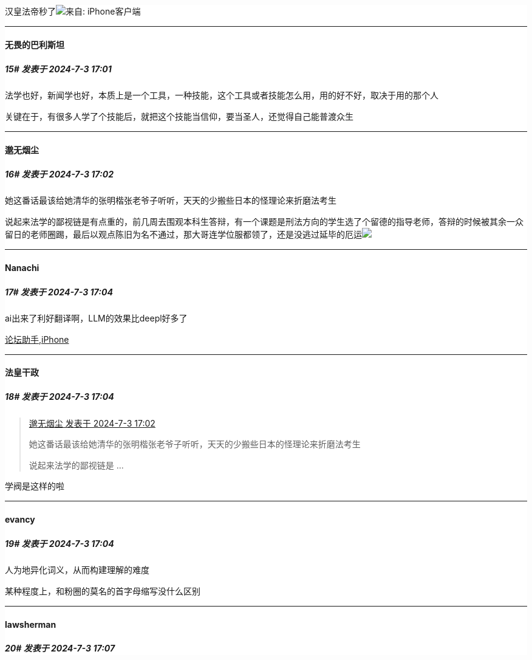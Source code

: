 汉皇法帝秒了<img src="https://static.saraba1st.com/image/smiley/face2017/177.png" referrerpolicy="no-referrer">来自: iPhone客户端

*****

####  无畏的巴利斯坦  
##### 15#       发表于 2024-7-3 17:01

法学也好，新闻学也好，本质上是一个工具，一种技能，这个工具或者技能怎么用，用的好不好，取决于用的那个人

关键在于，有很多人学了个技能后，就把这个技能当信仰，要当圣人，还觉得自己能普渡众生

*****

####  邈无烟尘  
##### 16#       发表于 2024-7-3 17:02

她这番话最该给她清华的张明楷张老爷子听听，天天的少搬些日本的怪理论来折磨法考生

说起来法学的鄙视链是有点重的，前几周去围观本科生答辩，有一个课题是刑法方向的学生选了个留德的指导老师，答辩的时候被其余一众留日的老师圈踢，最后以观点陈旧为名不通过，那大哥连学位服都领了，还是没逃过延毕的厄运<img src="https://static.saraba1st.com/image/smiley/face2017/003.png" referrerpolicy="no-referrer">

*****

####  Nanachi  
##### 17#       发表于 2024-7-3 17:04

ai出来了利好翻译啊，LLM的效果比deepl好多了

[论坛助手,iPhone](https://bbs.saraba1st.com/2b/forum.php?mod=viewthread&amp;tid=2029836)

*****

####  法皇干政  
##### 18#       发表于 2024-7-3 17:04

<blockquote><a href="httphttps://bbs.saraba1st.com/2b/forum.php?mod=redirect&amp;goto=findpost&amp;pid=65469073&amp;ptid=2190020" target="_blank">邈无烟尘 发表于 2024-7-3 17:02</a>

她这番话最该给她清华的张明楷张老爷子听听，天天的少搬些日本的怪理论来折磨法考生

说起来法学的鄙视链是 ...</blockquote>
学阀是这样的啦

*****

####  evancy  
##### 19#       发表于 2024-7-3 17:04

人为地异化词义，从而构建理解的难度

某种程度上，和粉圈的莫名的首字母缩写没什么区别

*****

####  lawsherman  
##### 20#       发表于 2024-7-3 17:07
